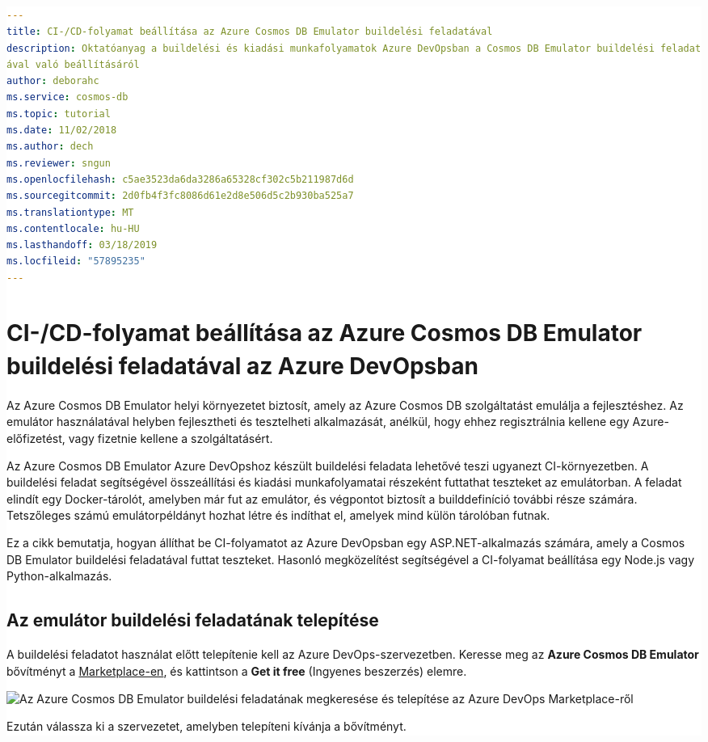 ```yaml
---
title: CI-/CD-folyamat beállítása az Azure Cosmos DB Emulator buildelési feladatával
description: Oktatóanyag a buildelési és kiadási munkafolyamatok Azure DevOpsban a Cosmos DB Emulator buildelési feladatával való beállításáról
author: deborahc
ms.service: cosmos-db
ms.topic: tutorial
ms.date: 11/02/2018
ms.author: dech
ms.reviewer: sngun
ms.openlocfilehash: c5ae3523da6da3286a65328cf302c5b211987d6d
ms.sourcegitcommit: 2d0fb4f3fc8086d61e2d8e506d5c2b930ba525a7
ms.translationtype: MT
ms.contentlocale: hu-HU
ms.lasthandoff: 03/18/2019
ms.locfileid: "57895235"
---
```

# <a name="set-up-a-cicd-pipeline-with-the-azure-cosmos-db-emulator-build-task-in-azure-devops"></a>CI-/CD-folyamat beállítása az Azure Cosmos DB Emulator buildelési feladatával az Azure DevOpsban

Az Azure Cosmos DB Emulator helyi környezetet biztosít, amely az Azure Cosmos DB szolgáltatást emulálja a fejlesztéshez. Az emulátor használatával helyben fejlesztheti és tesztelheti alkalmazását, anélkül, hogy ehhez regisztrálnia kellene egy Azure-előfizetést, vagy fizetnie kellene a szolgáltatásért. 

Az Azure Cosmos DB Emulator Azure DevOpshoz készült buildelési feladata lehetővé teszi ugyanezt CI-környezetben. A buildelési feladat segítségével összeállítási és kiadási munkafolyamatai részeként futtathat teszteket az emulátorban. A feladat elindít egy Docker-tárolót, amelyben már fut az emulátor, és végpontot biztosít a builddefiníció további része számára. Tetszőleges számú emulátorpéldányt hozhat létre és indíthat el, amelyek mind külön tárolóban futnak. 

Ez a cikk bemutatja, hogyan állíthat be CI-folyamatot az Azure DevOpsban egy ASP.NET-alkalmazás számára, amely a Cosmos DB Emulator buildelési feladatával futtat teszteket. Hasonló megközelítést segítségével a CI-folyamat beállítása egy Node.js vagy Python-alkalmazás. 

## <a name="install-the-emulator-build-task"></a>Az emulátor buildelési feladatának telepítése

A buildelési feladatot használat előtt telepítenie kell az Azure DevOps-szervezetben. Keresse meg az **Azure Cosmos DB Emulator** bővítményt a [Marketplace-en](https://marketplace.visualstudio.com/items?itemName=azure-cosmosdb.emulator-public-preview), és kattintson a **Get it free** (Ingyenes beszerzés) elemre.

![Az Azure Cosmos DB Emulator buildelési feladatának megkeresése és telepítése az Azure DevOps Marketplace-ről](./media/tutorial-setup-ci-cd/addExtension_1.png)

Ezután válassza ki a szervezetet, amelyben telepíteni kívánja a bővítményt. 
